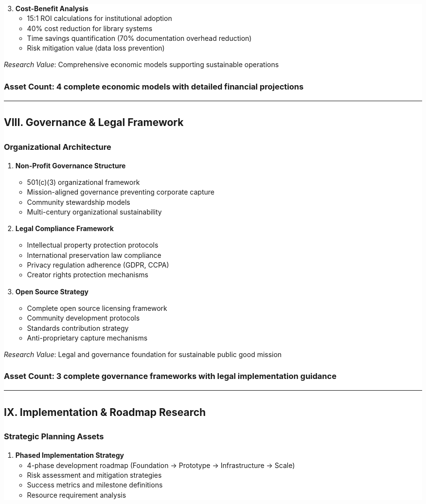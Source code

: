 3. **Cost-Benefit Analysis**
   - 15:1 ROI calculations for institutional adoption
   - 40% cost reduction for library systems
   - Time savings quantification (70% documentation overhead reduction)
   - Risk mitigation value (data loss prevention)

*Research Value*: Comprehensive economic models supporting sustainable operations

### **Asset Count**: 4 complete economic models with detailed financial projections

---

## VIII. Governance & Legal Framework

### Organizational Architecture

1. **Non-Profit Governance Structure**
   - 501(c)(3) organizational framework
   - Mission-aligned governance preventing corporate capture
   - Community stewardship models
   - Multi-century organizational sustainability

2. **Legal Compliance Framework**
   - Intellectual property protection protocols
   - International preservation law compliance
   - Privacy regulation adherence (GDPR, CCPA)
   - Creator rights protection mechanisms

3. **Open Source Strategy**
   - Complete open source licensing framework
   - Community development protocols
   - Standards contribution strategy
   - Anti-proprietary capture mechanisms

*Research Value*: Legal and governance foundation for sustainable public good mission

### **Asset Count**: 3 complete governance frameworks with legal implementation guidance

---

## IX. Implementation & Roadmap Research

### Strategic Planning Assets

1. **Phased Implementation Strategy**
   - 4-phase development roadmap (Foundation → Prototype → Infrastructure → Scale)
   - Risk assessment and mitigation strategies
   - Success metrics and milestone definitions
   - Resource requirement analysis
